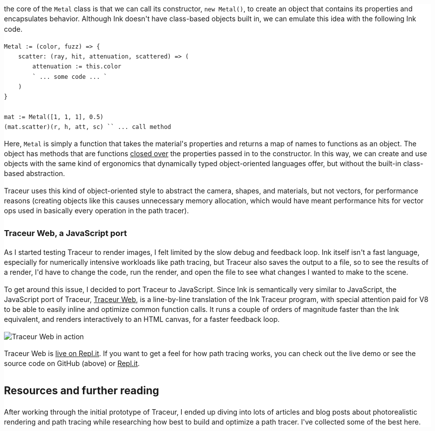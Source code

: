 ```
```

the core of the `Metal` class is that we can call its constructor, `new Metal()`, to create an object that contains its properties and encapsulates behavior. Although Ink doesn't have class-based objects built in, we can emulate this idea with the following Ink code.

```
Metal := (color, fuzz) => {
    scatter: (ray, hit, attenuation, scattered) => (
        attenuation := this.color
        ` ... some code ... `
    )
}

mat := Metal([1, 1, 1], 0.5)
(mat.scatter)(r, h, att, sc) `` ... call method
```

Here, `Metal` is simply a function that takes the material's properties and returns a map of names to functions as an object. The object has methods that are functions [closed over](https://en.wikipedia.org/wiki/Closure_(computer_programming)) the properties passed in to the constructor. In this way, we can create and use objects with the same kind of ergonomics that dynamically typed object-oriented languages offer, but without the built-in class-based abstraction.

Traceur uses this kind of object-oriented style to abstract the camera, shapes, and materials, but not vectors, for performance reasons (creating objects like this causes unnecessary memory allocation, which would have meant performance hits for vector ops used in basically every operation in the path tracer).

### Traceur Web, a JavaScript port

As I started testing Traceur to render images, I felt limited by the slow debug and feedback loop. Ink itself isn't a fast language, especially for numerically intensive workloads like path tracing, but Traceur also saves the output to a file, so to see the results of a render, I'd have to change the code, run the render, and open the file to see what changes I wanted to make to the scene.

To get around this issue, I decided to port Traceur to JavaScript. Since Ink is semantically very similar to JavaScript, the JavaScript port of Traceur, [Traceur Web](https://github.com/thesephist/traceur-web), is a line-by-line translation of the Ink Traceur program, with special attention paid for V8 to be able to easily inline and optimize common function calls. It runs a couple of orders of magnitude faster than the Ink equivalent, and renders interactively to an HTML canvas, for a faster feedback loop.

![Traceur Web in action](/img/traceur-web-screenshot.png)

Traceur Web is [live on Repl.it](https://traceur-web.thesephist.repl.co/). If you want to get a feel for how path tracing works, you can check out the live demo or see the source code on GitHub (above) or [Repl.it](https://repl.it/@thesephist/traceur-web).

## Resources and further reading

After working through the initial prototype of Traceur, I ended up diving into lots of articles and blog posts about photorealistic rendering and path tracing while researching how best to build and optimize a path tracer. I've collected some of the best here.
